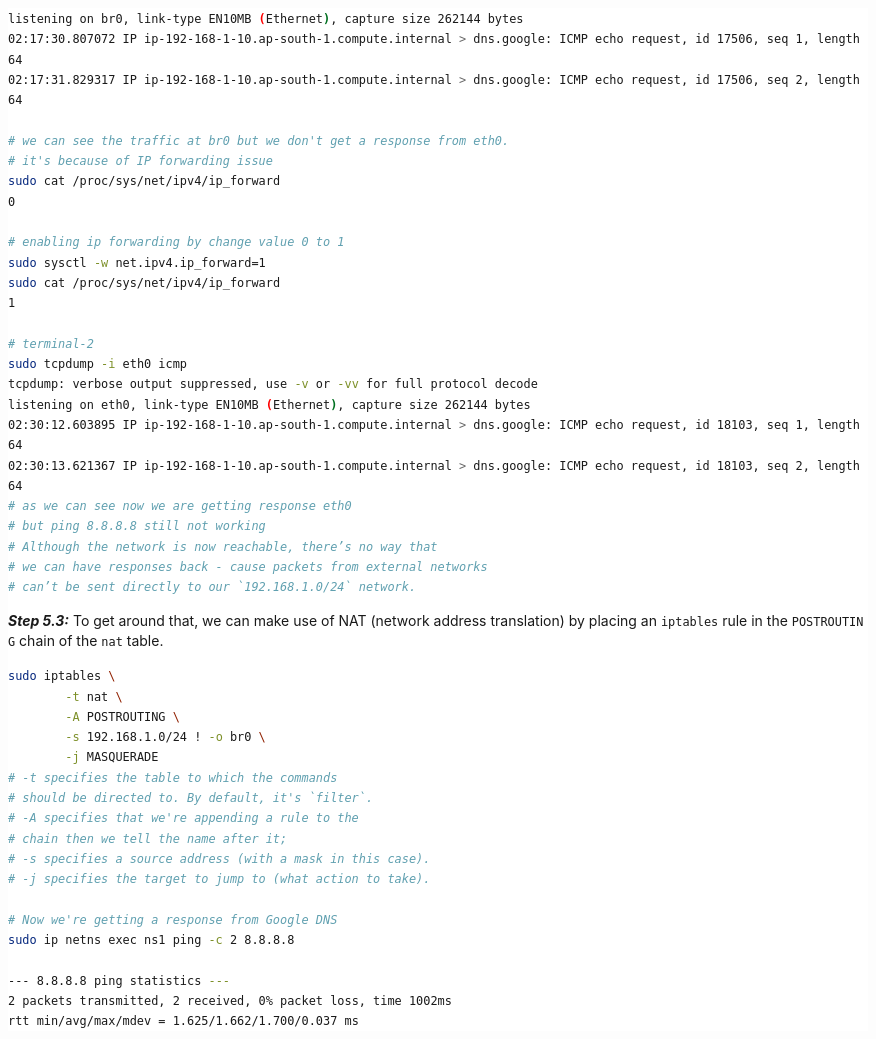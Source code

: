 ```bash
listening on br0, link-type EN10MB (Ethernet), capture size 262144 bytes
02:17:30.807072 IP ip-192-168-1-10.ap-south-1.compute.internal > dns.google: ICMP echo request, id 17506, seq 1, length 64
02:17:31.829317 IP ip-192-168-1-10.ap-south-1.compute.internal > dns.google: ICMP echo request, id 17506, seq 2, length 64

# we can see the traffic at br0 but we don't get a response from eth0.
# it's because of IP forwarding issue
sudo cat /proc/sys/net/ipv4/ip_forward
0

# enabling ip forwarding by change value 0 to 1
sudo sysctl -w net.ipv4.ip_forward=1
sudo cat /proc/sys/net/ipv4/ip_forward
1

# terminal-2
sudo tcpdump -i eth0 icmp
tcpdump: verbose output suppressed, use -v or -vv for full protocol decode
listening on eth0, link-type EN10MB (Ethernet), capture size 262144 bytes
02:30:12.603895 IP ip-192-168-1-10.ap-south-1.compute.internal > dns.google: ICMP echo request, id 18103, seq 1, length 64
02:30:13.621367 IP ip-192-168-1-10.ap-south-1.compute.internal > dns.google: ICMP echo request, id 18103, seq 2, length 64
# as we can see now we are getting response eth0
# but ping 8.8.8.8 still not working
# Although the network is now reachable, there’s no way that 
# we can have responses back - cause packets from external networks 
# can’t be sent directly to our `192.168.1.0/24` network.
```
**_Step 5.3:_** To get around that, we can make use of NAT (network address translation) by placing an `iptables` rule in the `POSTROUTING` chain of the `nat` table.
```bash
sudo iptables \
        -t nat \
        -A POSTROUTING \
        -s 192.168.1.0/24 ! -o br0 \
        -j MASQUERADE
# -t specifies the table to which the commands
# should be directed to. By default, it's `filter`.
# -A specifies that we're appending a rule to the
# chain then we tell the name after it;
# -s specifies a source address (with a mask in this case).
# -j specifies the target to jump to (what action to take).

# Now we're getting a response from Google DNS
sudo ip netns exec ns1 ping -c 2 8.8.8.8

--- 8.8.8.8 ping statistics ---
2 packets transmitted, 2 received, 0% packet loss, time 1002ms
rtt min/avg/max/mdev = 1.625/1.662/1.700/0.037 ms
```
